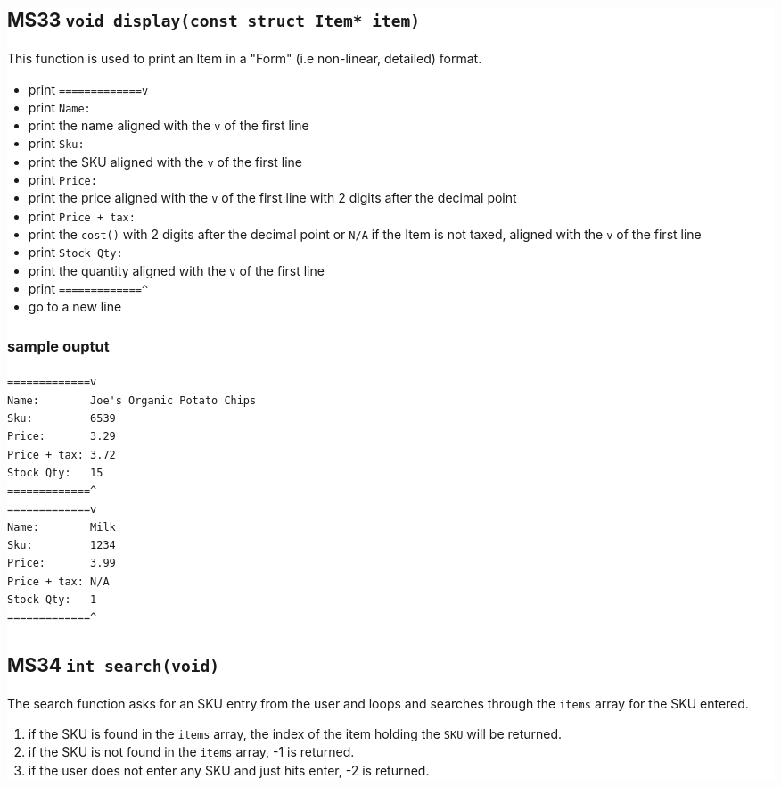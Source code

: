 

## MS33 `void display(const struct Item* item)`


This function is used to print an Item in a "Form" (i.e non-linear, detailed) format.

- print `=============v`
- print `Name:`
- print the name aligned with the `v` of the first line
- print `Sku:`
- print the SKU aligned with the `v` of the first line
- print `Price: `
- print the price aligned with the `v` of the first line with 2 digits after the decimal point
- print `Price + tax:`
- print the `cost()` with 2 digits after the decimal point or `N/A` if the Item is not taxed, aligned with the `v` of the first line  
- print `Stock Qty:`
- print the quantity aligned with the `v` of the first line
- print `=============^`
- go to a new line



### sample ouptut

```text
=============v
Name:        Joe's Organic Potato Chips
Sku:         6539
Price:       3.29
Price + tax: 3.72
Stock Qty:   15
=============^
=============v
Name:        Milk
Sku:         1234
Price:       3.99
Price + tax: N/A
Stock Qty:   1
=============^
```




## MS34 `int search(void)`

The search function asks for an SKU entry from the user and loops and searches through the `items` array for the SKU entered. 

1. if the SKU is found in the `items` array, the index of the item holding the `SKU` will be returned.
2. if the SKU is not found in the `items` array, -1 is returned.
3. if the user does not enter any SKU and just hits enter, -2 is returned. 
